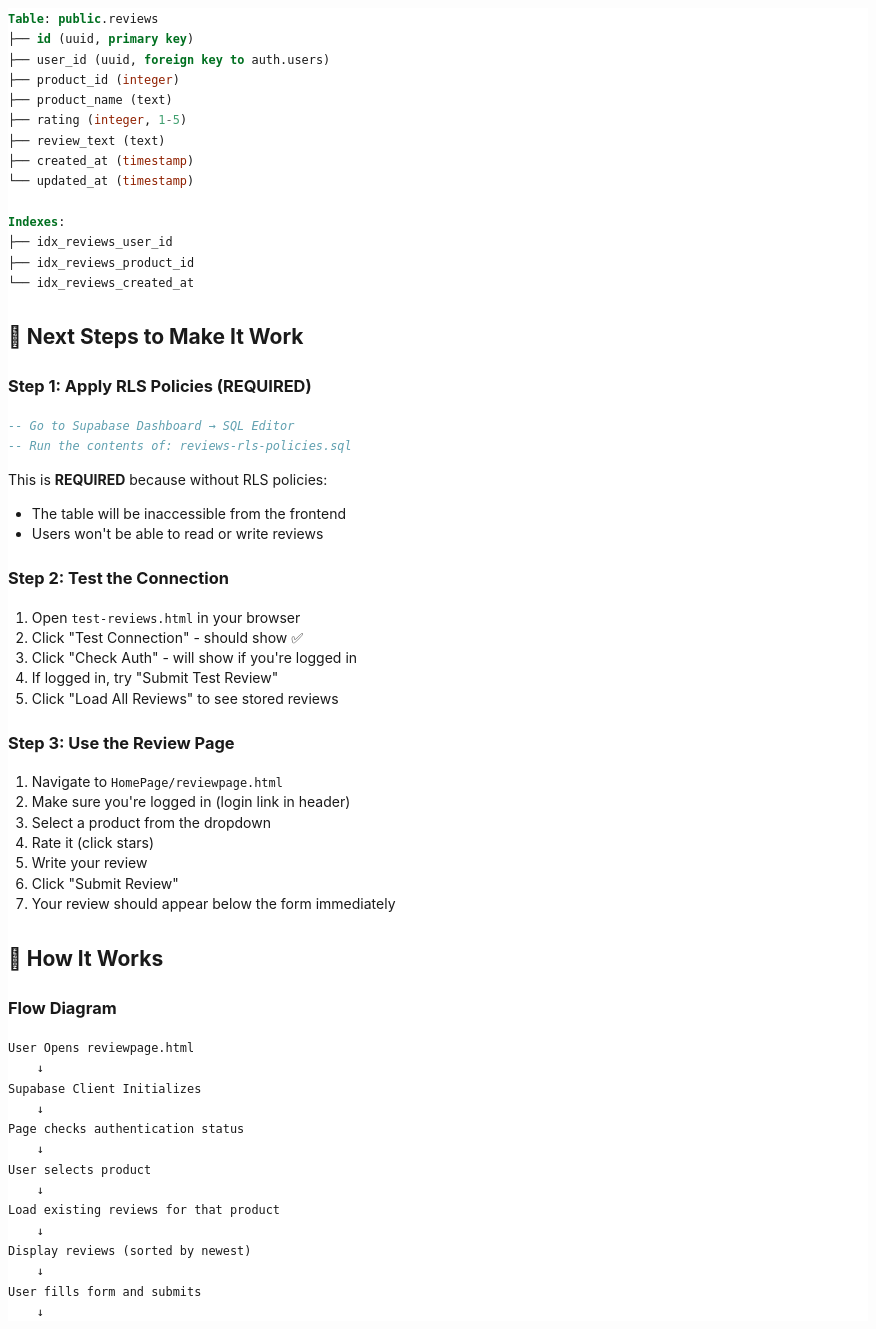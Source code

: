 ```sql
Table: public.reviews
├── id (uuid, primary key)
├── user_id (uuid, foreign key to auth.users)
├── product_id (integer)
├── product_name (text)
├── rating (integer, 1-5)
├── review_text (text)
├── created_at (timestamp)
└── updated_at (timestamp)

Indexes:
├── idx_reviews_user_id
├── idx_reviews_product_id
└── idx_reviews_created_at
```

## 🚀 Next Steps to Make It Work

### Step 1: Apply RLS Policies (REQUIRED)
```sql
-- Go to Supabase Dashboard → SQL Editor
-- Run the contents of: reviews-rls-policies.sql
```

This is **REQUIRED** because without RLS policies:
- The table will be inaccessible from the frontend
- Users won't be able to read or write reviews

### Step 2: Test the Connection
1. Open `test-reviews.html` in your browser
2. Click "Test Connection" - should show ✅
3. Click "Check Auth" - will show if you're logged in
4. If logged in, try "Submit Test Review"
5. Click "Load All Reviews" to see stored reviews

### Step 3: Use the Review Page
1. Navigate to `HomePage/reviewpage.html`
2. Make sure you're logged in (login link in header)
3. Select a product from the dropdown
4. Rate it (click stars)
5. Write your review
6. Click "Submit Review"
7. Your review should appear below the form immediately

## 🔧 How It Works

### Flow Diagram
```
User Opens reviewpage.html
    ↓
Supabase Client Initializes
    ↓
Page checks authentication status
    ↓
User selects product
    ↓
Load existing reviews for that product
    ↓
Display reviews (sorted by newest)
    ↓
User fills form and submits
    ↓
```